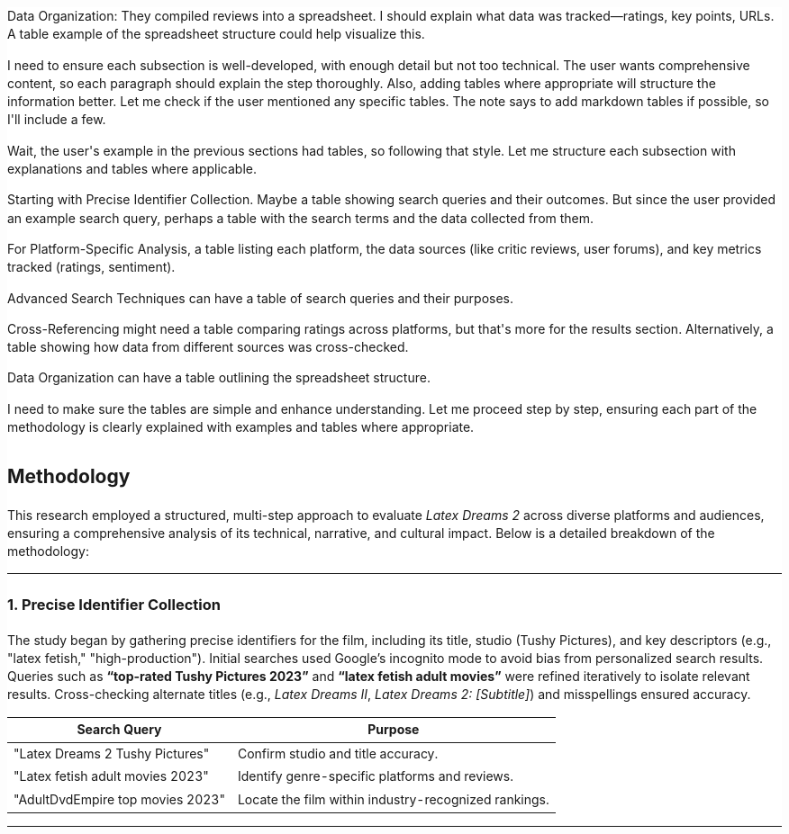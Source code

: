 Data Organization: They compiled reviews into a spreadsheet. I should explain what data was tracked—ratings, key points, URLs. A table example of the spreadsheet structure could help visualize this.

I need to ensure each subsection is well-developed, with enough detail but not too technical. The user wants comprehensive content, so each paragraph should explain the step thoroughly. Also, adding tables where appropriate will structure the information better. Let me check if the user mentioned any specific tables. The note says to add markdown tables if possible, so I'll include a few.

Wait, the user's example in the previous sections had tables, so following that style. Let me structure each subsection with explanations and tables where applicable.

Starting with Precise Identifier Collection. Maybe a table showing search queries and their outcomes. But since the user provided an example search query, perhaps a table with the search terms and the data collected from them.

For Platform-Specific Analysis, a table listing each platform, the data sources (like critic reviews, user forums), and key metrics tracked (ratings, sentiment).

Advanced Search Techniques can have a table of search queries and their purposes.

Cross-Referencing might need a table comparing ratings across platforms, but that's more for the results section. Alternatively, a table showing how data from different sources was cross-checked.

Data Organization can have a table outlining the spreadsheet structure.

I need to make sure the tables are simple and enhance understanding. Let me proceed step by step, ensuring each part of the methodology is clearly explained with examples and tables where appropriate.
</think>

## Methodology  

This research employed a structured, multi-step approach to evaluate *Latex Dreams 2* across diverse platforms and audiences, ensuring a comprehensive analysis of its technical, narrative, and cultural impact. Below is a detailed breakdown of the methodology:  

---

### **1. Precise Identifier Collection**  
The study began by gathering precise identifiers for the film, including its title, studio (Tushy Pictures), and key descriptors (e.g., "latex fetish," "high-production"). Initial searches used Google’s incognito mode to avoid bias from personalized search results. Queries such as **“top-rated Tushy Pictures 2023”** and **“latex fetish adult movies”** were refined iteratively to isolate relevant results. Cross-checking alternate titles (e.g., *Latex Dreams II*, *Latex Dreams 2: [Subtitle]*) and misspellings ensured accuracy.  

| **Search Query**                          | **Purpose**                                                                 |  
|-------------------------------------------|-----------------------------------------------------------------------------|  
| "Latex Dreams 2 Tushy Pictures"           | Confirm studio and title accuracy.                                          |  
| "Latex fetish adult movies 2023"          | Identify genre-specific platforms and reviews.                             |  
| "AdultDvdEmpire top movies 2023"          | Locate the film within industry-recognized rankings.                        |  

---
